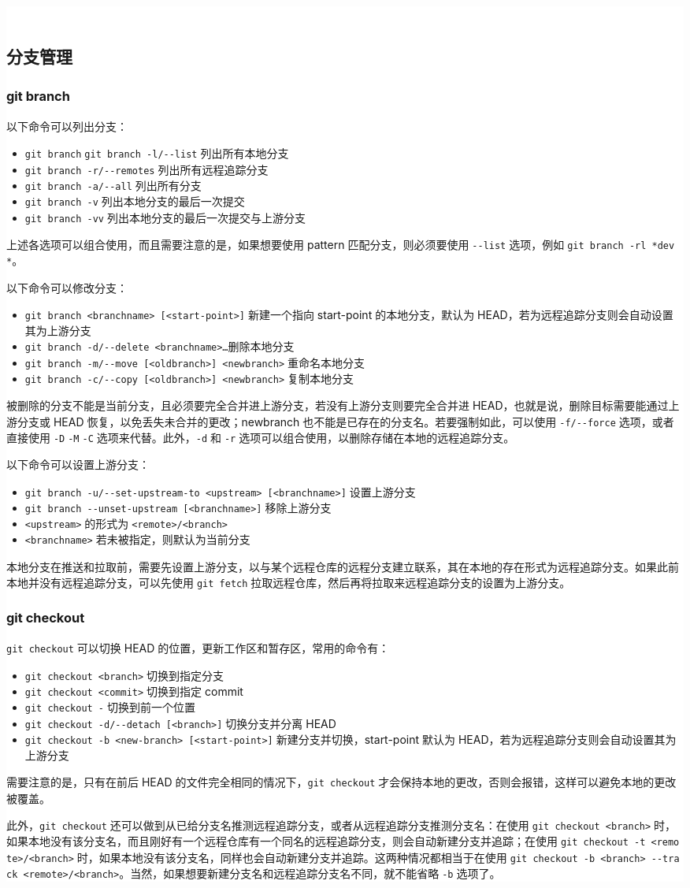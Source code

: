 






<br>

## 分支管理

### git branch

以下命令可以列出分支：

- `git branch` `git branch -l/--list` 列出所有本地分支
- `git branch -r/--remotes` 列出所有远程追踪分支
- `git branch -a/--all` 列出所有分支
- `git branch -v` 列出本地分支的最后一次提交
- `git branch -vv` 列出本地分支的最后一次提交与上游分支

上述各选项可以组合使用，而且需要注意的是，如果想要使用 pattern 匹配分支，则必须要使用 `--list` 选项，例如 `git branch -rl *dev*`。

以下命令可以修改分支：

- `git branch <branchname> [<start-point>]` 新建一个指向 start-point 的本地分支，默认为 HEAD，若为远程追踪分支则会自动设置其为上游分支
- `git branch -d/--delete <branchname>…​` 删除本地分支
- `git branch -m/--move [<oldbranch>] <newbranch>` 重命名本地分支
- `git branch -c/--copy [<oldbranch>] <newbranch>` 复制本地分支

被删除的分支不能是当前分支，且必须要完全合并进上游分支，若没有上游分支则要完全合并进 HEAD，也就是说，删除目标需要能通过上游分支或 HEAD 恢复，以免丢失未合并的更改；newbranch 也不能是已存在的分支名。若要强制如此，可以使用 `-f/--force` 选项，或者直接使用 `-D` `-M` `-C` 选项来代替。此外，`-d` 和 `-r` 选项可以组合使用，以删除存储在本地的远程追踪分支。

以下命令可以设置上游分支：

- `git branch -u/--set-upstream-to <upstream> [<branchname>]` 设置上游分支
- `git branch --unset-upstream [<branchname>]` 移除上游分支
- `<upstream>` 的形式为 `<remote>/<branch>`
- `<branchname>` 若未被指定，则默认为当前分支

本地分支在推送和拉取前，需要先设置上游分支，以与某个远程仓库的远程分支建立联系，其在本地的存在形式为远程追踪分支。如果此前本地并没有远程追踪分支，可以先使用 `git fetch` 拉取远程仓库，然后再将拉取来远程追踪分支的设置为上游分支。

### git checkout

`git checkout` 可以切换 HEAD 的位置，更新工作区和暂存区，常用的命令有：

- `git checkout <branch>` 切换到指定分支
- `git checkout <commit>` 切换到指定 commit
- `git checkout -` 切换到前一个位置
- `git checkout -d/--detach [<branch>]` 切换分支并分离 HEAD
- `git checkout -b <new-branch> [<start-point>]` 新建分支并切换，start-point 默认为 HEAD，若为远程追踪分支则会自动设置其为上游分支

需要注意的是，只有在前后 HEAD 的文件完全相同的情况下，`git checkout` 才会保持本地的更改，否则会报错，这样可以避免本地的更改被覆盖。

此外，`git checkout` 还可以做到从已给分支名推测远程追踪分支，或者从远程追踪分支推测分支名：在使用 `git checkout <branch>` 时，如果本地没有该分支名，而且刚好有一个远程仓库有一个同名的远程追踪分支，则会自动新建分支并追踪；在使用 `git checkout -t <remote>/<branch>` 时，如果本地没有该分支名，同样也会自动新建分支并追踪。这两种情况都相当于在使用 `git checkout -b <branch> --track <remote>/<branch>`。当然，如果想要新建分支名和远程追踪分支名不同，就不能省略 `-b` 选项了。
